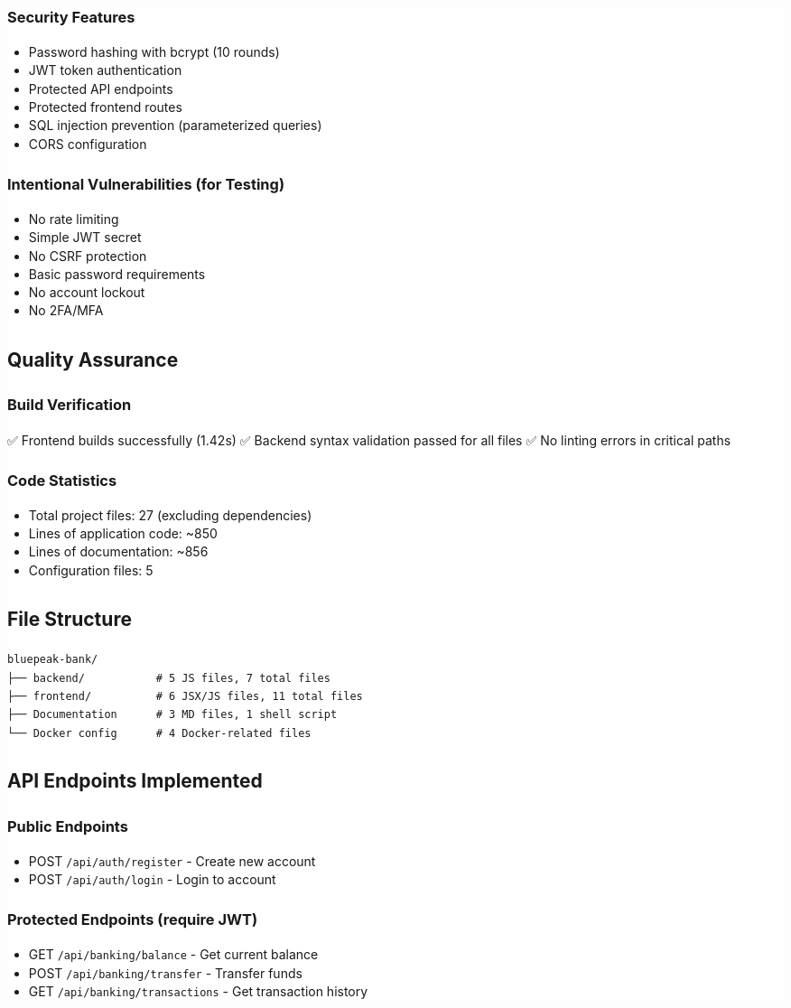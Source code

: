 ### Security Features
- Password hashing with bcrypt (10 rounds)
- JWT token authentication
- Protected API endpoints
- Protected frontend routes
- SQL injection prevention (parameterized queries)
- CORS configuration

### Intentional Vulnerabilities (for Testing)
- No rate limiting
- Simple JWT secret
- No CSRF protection
- Basic password requirements
- No account lockout
- No 2FA/MFA

## Quality Assurance

### Build Verification
✅ Frontend builds successfully (1.42s)
✅ Backend syntax validation passed for all files
✅ No linting errors in critical paths

### Code Statistics
- Total project files: 27 (excluding dependencies)
- Lines of application code: ~850
- Lines of documentation: ~856
- Configuration files: 5

## File Structure
```
bluepeak-bank/
├── backend/           # 5 JS files, 7 total files
├── frontend/          # 6 JSX/JS files, 11 total files
├── Documentation      # 3 MD files, 1 shell script
└── Docker config      # 4 Docker-related files
```

## API Endpoints Implemented

### Public Endpoints
- POST `/api/auth/register` - Create new account
- POST `/api/auth/login` - Login to account

### Protected Endpoints (require JWT)
- GET `/api/banking/balance` - Get current balance
- POST `/api/banking/transfer` - Transfer funds
- GET `/api/banking/transactions` - Get transaction history
